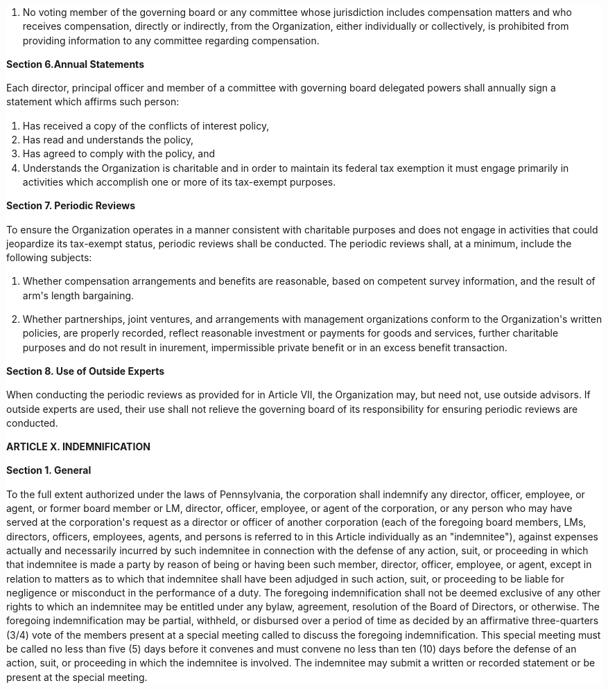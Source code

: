 1. No voting member of the governing board or any committee whose jurisdiction includes compensation matters and who receives compensation, directly or indirectly, from the Organization, either individually or collectively, is prohibited from providing information to any committee regarding compensation.

**Section 6.Annual Statements**

Each director, principal officer and member of a committee with governing board delegated powers shall annually sign a statement which affirms such person:

1. Has received a copy of the conflicts of interest policy,
2. Has read and understands the policy,
3. Has agreed to comply with the policy, and
4. Understands the Organization is charitable and in order to maintain its federal tax exemption it must engage primarily in activities which accomplish one or more of its tax-exempt purposes.

**Section 7. Periodic Reviews**

To ensure the Organization operates in a manner consistent with charitable purposes and does not engage in activities that could jeopardize its tax-exempt status, periodic reviews shall be conducted. The periodic reviews shall, at a minimum, include the following subjects:

1. Whether compensation arrangements and benefits are reasonable, based on competent survey information, and the result of arm&#39;s length bargaining.

1. Whether partnerships, joint ventures, and arrangements with management organizations conform to the Organization&#39;s written policies, are properly recorded, reflect reasonable investment or payments for goods and services, further charitable purposes and do not result in inurement, impermissible private benefit or in an excess benefit transaction.

**Section 8. Use of Outside Experts**

When conducting the periodic reviews as provided for in Article VII, the Organization may, but need not, use outside advisors. If outside experts are used, their use shall not relieve the governing board of its responsibility for ensuring periodic reviews are conducted.

**ARTICLE X. INDEMNIFICATION**

**Section 1. General**

To the full extent authorized under the laws of Pennsylvania, the corporation shall indemnify any director, officer, employee, or agent, or former board member or LM, director, officer, employee, or agent of the corporation, or any person who may have served at the corporation&#39;s request as a director or officer of another corporation (each of the foregoing board members, LMs, directors, officers, employees, agents, and persons is referred to in this Article individually as an &quot;indemnitee&quot;), against expenses actually and necessarily incurred by such indemnitee in connection with the defense of any action, suit, or proceeding in which that indemnitee is made a party by reason of being or having been such member, director, officer, employee, or agent, except in relation to matters as to which that indemnitee shall have been adjudged in such action, suit, or proceeding to be liable for negligence or misconduct in the performance of a duty. The foregoing indemnification shall not be deemed exclusive of any other rights to which an indemnitee may be entitled under any bylaw, agreement, resolution of the Board of Directors, or otherwise. The foregoing indemnification may be partial, withheld, or disbursed over a period of time as decided by an affirmative three-quarters (3/4) vote of the members present at a special meeting called to discuss the foregoing indemnification. This special meeting must be called no less than five (5) days before it convenes and must convene no less than ten (10) days before the defense of an action, suit, or proceeding in which the indemnitee is involved. The indemnitee may submit a written or recorded statement or be present at the special meeting.
